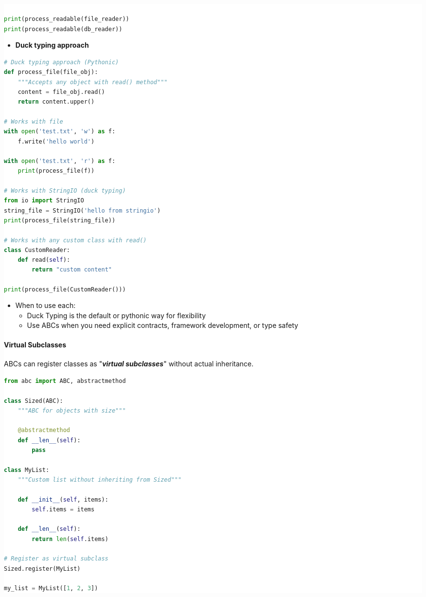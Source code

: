 ```py

print(process_readable(file_reader))
print(process_readable(db_reader))
```

- **Duck typing approach**

```py
# Duck typing approach (Pythonic)
def process_file(file_obj):
    """Accepts any object with read() method"""
    content = file_obj.read()
    return content.upper()

# Works with file
with open('test.txt', 'w') as f:
    f.write('hello world')

with open('test.txt', 'r') as f:
    print(process_file(f))

# Works with StringIO (duck typing)
from io import StringIO
string_file = StringIO('hello from stringio')
print(process_file(string_file))

# Works with any custom class with read()
class CustomReader:
    def read(self):
        return "custom content"

print(process_file(CustomReader()))
```

- When to use each:
    - Duck Typing is the default or pythonic way for flexibility
    - Use ABCs when you need explicit contracts, framework development, or type safety

#### Virtual Subclasses

ABCs can register classes as "***virtual subclasses***" without actual inheritance.

```py
from abc import ABC, abstractmethod

class Sized(ABC):
    """ABC for objects with size"""
    
    @abstractmethod
    def __len__(self):
        pass

class MyList:
    """Custom list without inheriting from Sized"""
    
    def __init__(self, items):
        self.items = items
    
    def __len__(self):
        return len(self.items)

# Register as virtual subclass
Sized.register(MyList)

my_list = MyList([1, 2, 3])

```